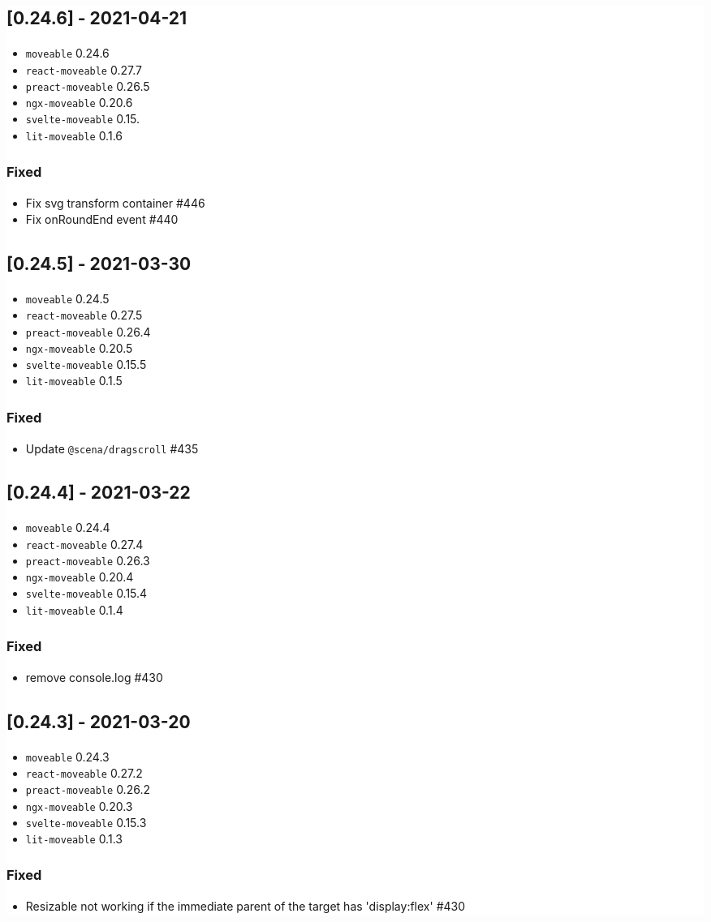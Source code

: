 
## [0.24.6] - 2021-04-21
* `moveable` 0.24.6
* `react-moveable` 0.27.7
* `preact-moveable` 0.26.5
* `ngx-moveable` 0.20.6
* `svelte-moveable` 0.15.
* `lit-moveable` 0.1.6

### Fixed
* Fix svg transform container #446
* Fix onRoundEnd event #440

## [0.24.5] - 2021-03-30
* `moveable` 0.24.5
* `react-moveable` 0.27.5
* `preact-moveable` 0.26.4
* `ngx-moveable` 0.20.5
* `svelte-moveable` 0.15.5
* `lit-moveable` 0.1.5

### Fixed
* Update `@scena/dragscroll` #435


## [0.24.4] - 2021-03-22
* `moveable` 0.24.4
* `react-moveable` 0.27.4
* `preact-moveable` 0.26.3
* `ngx-moveable` 0.20.4
* `svelte-moveable` 0.15.4
* `lit-moveable` 0.1.4

### Fixed
* remove console.log #430




## [0.24.3] - 2021-03-20
* `moveable` 0.24.3
* `react-moveable` 0.27.2
* `preact-moveable` 0.26.2
* `ngx-moveable` 0.20.3
* `svelte-moveable` 0.15.3
* `lit-moveable` 0.1.3

### Fixed
* Resizable not working if the immediate parent of the target has 'display:flex' #430
